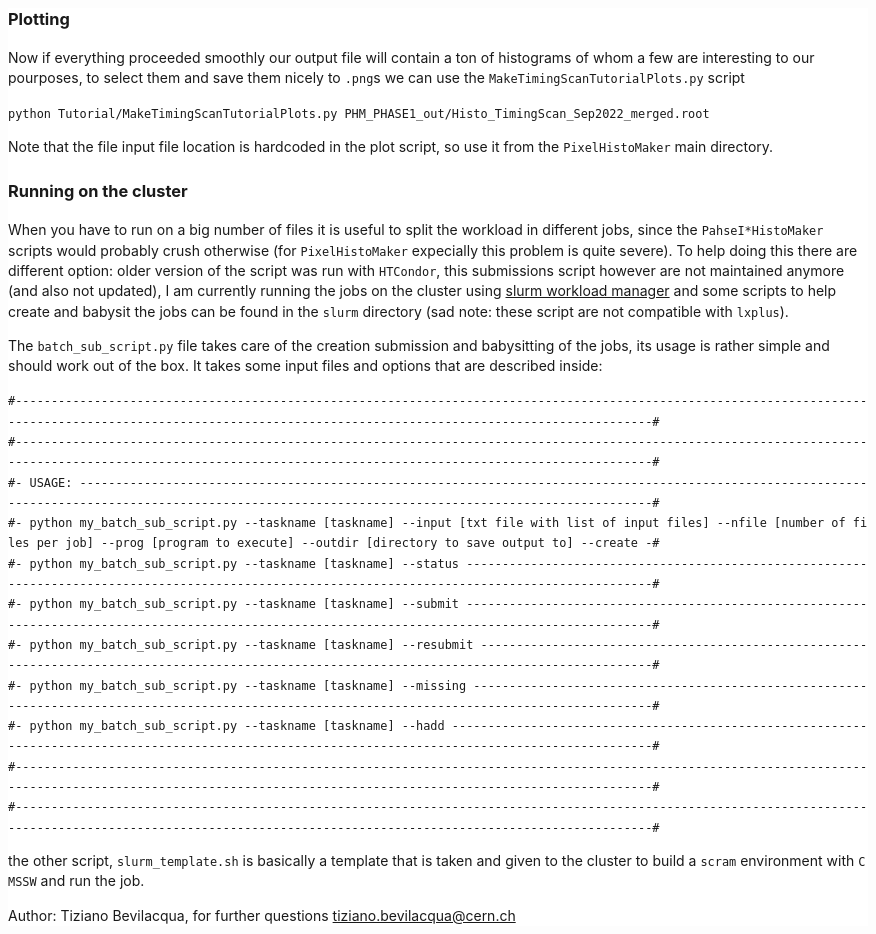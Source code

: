 ### Plotting

Now if everything proceeded smoothly our output file will contain a ton of histograms of whom a few are interesting to our pourposes, to select them and save them nicely to `.png`s we can use the `MakeTimingScanTutorialPlots.py` script
```
python Tutorial/MakeTimingScanTutorialPlots.py PHM_PHASE1_out/Histo_TimingScan_Sep2022_merged.root
```
Note that the file input file location is hardcoded in the plot script, so use it from the `PixelHistoMaker` main directory.

### Running on the cluster

When you have to run on a big number of files it is useful to split the workload in different jobs, since the `PahseI*HistoMaker` scripts would probably crush otherwise (for `PixelHistoMaker` expecially this problem is quite severe). To help doing this there are different option: older version of the script was run with `HTCondor`, this submissions script however are not maintained anymore (and also not updated), I am currently running the jobs on the cluster using [slurm workload manager](https://slurm.schedmd.com/documentation.html) and some scripts to help create and babysit the jobs can be found in the `slurm` directory (sad note: these script are not compatible with `lxplus`). 

The `batch_sub_script.py` file takes care of the creation submission and babysitting of the jobs, its usage is rather simple and should work out of the box. It takes some input files and options that are described inside:
```
#-----------------------------------------------------------------------------------------------------------------------------------------------------------------------------------------------------------------#
#-----------------------------------------------------------------------------------------------------------------------------------------------------------------------------------------------------------------#
#- USAGE: --------------------------------------------------------------------------------------------------------------------------------------------------------------------------------------------------------#
#- python my_batch_sub_script.py --taskname [taskname] --input [txt file with list of input files] --nfile [number of files per job] --prog [program to execute] --outdir [directory to save output to] --create -#
#- python my_batch_sub_script.py --taskname [taskname] --status --------------------------------------------------------------------------------------------------------------------------------------------------#
#- python my_batch_sub_script.py --taskname [taskname] --submit --------------------------------------------------------------------------------------------------------------------------------------------------#
#- python my_batch_sub_script.py --taskname [taskname] --resubmit ------------------------------------------------------------------------------------------------------------------------------------------------#
#- python my_batch_sub_script.py --taskname [taskname] --missing -------------------------------------------------------------------------------------------------------------------------------------------------#
#- python my_batch_sub_script.py --taskname [taskname] --hadd ----------------------------------------------------------------------------------------------------------------------------------------------------#
#-----------------------------------------------------------------------------------------------------------------------------------------------------------------------------------------------------------------#
#-----------------------------------------------------------------------------------------------------------------------------------------------------------------------------------------------------------------#

```
the other script, `slurm_template.sh` is basically a template that is taken and given to the cluster to build a `scram` environment with `CMSSW` and run the job.

Author: Tiziano Bevilacqua, for further questions tiziano.bevilacqua@cern.ch